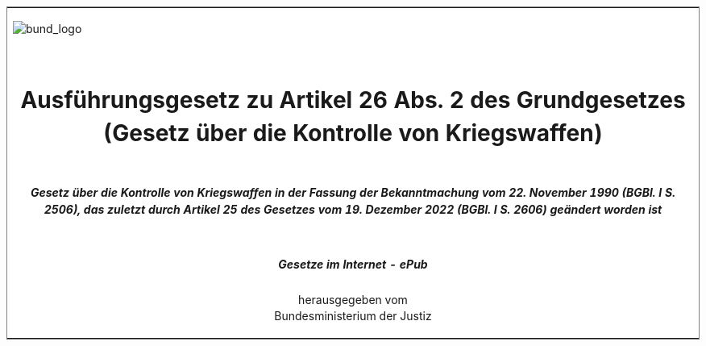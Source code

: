<span id="DECKBLATT.html"></span>

<table border="0" frame="border" width="100%">

<tr valign="top">

<td align="left">

![bund\_logo](BfJ_2021_Web_de_de.gif)

</td>

<td align="right">

 

</td>

</tr>

<tr align="center" valign="middle">

<td colspan="2">

# Ausführungsgesetz zu Artikel 26 Abs. 2 des Grundgesetzes (Gesetz über die Kontrolle von Kriegswaffen)

</td>

</tr>

<tr align="center" valign="middle">

<td colspan="2">

##### Gesetz über die Kontrolle von Kriegswaffen in der Fassung der Bekanntmachung vom 22. November 1990 (BGBl. I S. 2506), das zuletzt durch Artikel 25 des Gesetzes vom 19. Dezember 2022 (BGBl. I S. 2606) geändert worden ist

</td>

</tr>

<tr align="center" valign="middle">

<td colspan="2">

  
  

##### Gesetze im Internet - ePub  
  
herausgegeben vom  
Bundesministerium der Justiz

</td>

</tr>

<tr align="center" valign="bottom">

